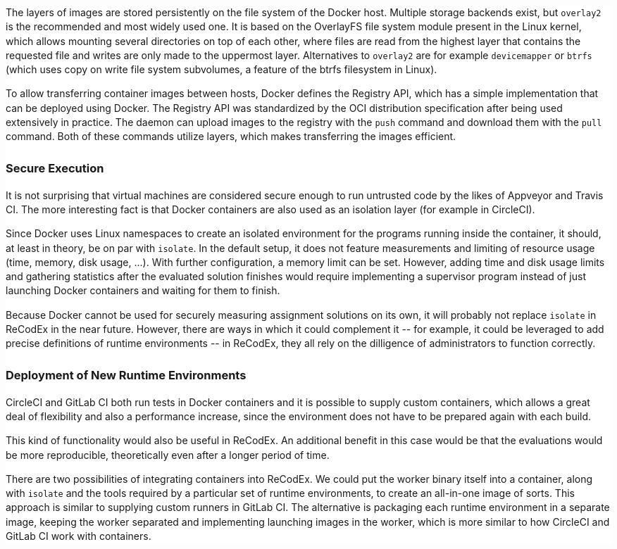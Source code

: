 The layers of images are stored persistently on the file system of the Docker 
host. Multiple storage backends exist, but `overlay2` is the recommended and 
most widely used one. It is based on the OverlayFS file system module present in 
the Linux kernel, which allows mounting several directories on top of each 
other, where files are read from the highest layer that contains the requested 
file and writes are only made to the uppermost layer. Alternatives to `overlay2` 
are for example `devicemapper` or `btrfs` (which uses copy on write file system 
subvolumes, a feature of the btrfs filesystem in Linux).

To allow transferring container images between hosts, Docker defines the 
Registry API, which has a simple implementation that can be deployed using 
Docker. The Registry API was standardized by the OCI distribution specification 
after being used extensively in practice. The daemon can upload images to the 
registry with the `push` command and download them with the `pull` command. Both 
of these commands utilize layers, which makes transferring the images efficient.

### Secure Execution

It is not surprising that virtual machines are considered secure enough to run 
untrusted code by the likes of Appveyor and Travis CI. The more interesting fact 
is that Docker containers are also used as an isolation layer (for example in 
CircleCI).

Since Docker uses Linux namespaces to create an isolated environment for the 
programs running inside the container, it should, at least in theory, be on par 
with `isolate`. In the default setup, it does not feature measurements and 
limiting of resource usage (time, memory, disk usage, ...). With further 
configuration, a memory limit can be set. However, adding time and disk usage 
limits and gathering statistics after the evaluated solution finishes would 
require implementing a supervisor program instead of just launching Docker 
containers and waiting for them to finish.

Because Docker cannot be used for securely measuring assignment solutions on its 
own, it will probably not replace `isolate` in ReCodEx in the near future. 
However, there are ways in which it could complement it -- for example, it could 
be leveraged to add precise definitions of runtime environments -- in ReCodEx, 
they all rely on the dilligence of administrators to function correctly.

### Deployment of New Runtime Environments

CircleCI and GitLab CI both run tests in Docker containers and it is possible to 
supply custom containers, which allows a great deal of flexibility and also a 
performance increase, since the environment does not have to be prepared again 
with each build.

This kind of functionality would also be useful in ReCodEx. An additional 
benefit in this case would be that the evaluations would be more reproducible, 
theoretically even after a longer period of time.

There are two possibilities of integrating containers into ReCodEx. We could put 
the worker binary itself into a container, along with `isolate` and the tools 
required by a particular set of runtime environments, to create an all-in-one 
image of sorts. This approach is similar to supplying custom runners in GitLab 
CI. The alternative is packaging each runtime environment in a separate image, 
keeping the worker separated and implementing launching images in the worker, 
which is more similar to how CircleCI and GitLab CI work with containers.
